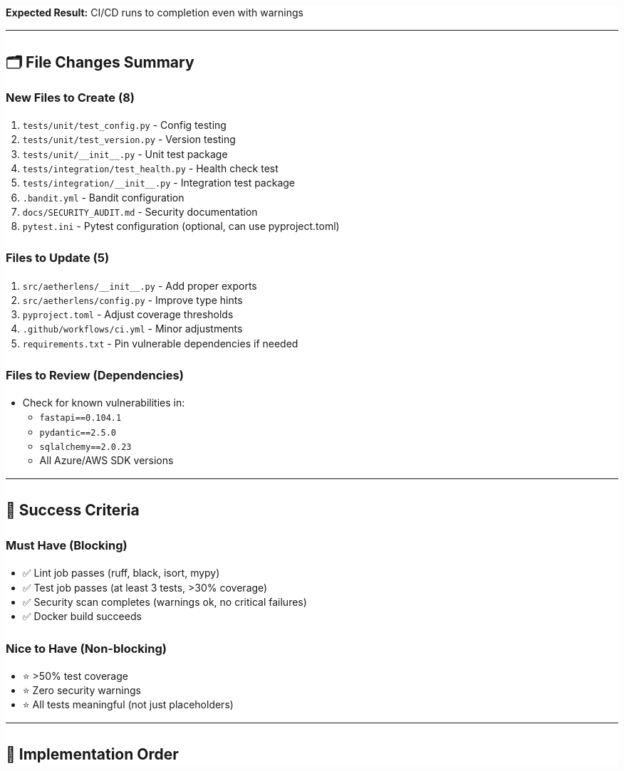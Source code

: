**Expected Result:** CI/CD runs to completion even with warnings

---

## 🗂️ File Changes Summary

### New Files to Create (8)
1. `tests/unit/test_config.py` - Config testing
2. `tests/unit/test_version.py` - Version testing
3. `tests/unit/__init__.py` - Unit test package
4. `tests/integration/test_health.py` - Health check test
5. `tests/integration/__init__.py` - Integration test package
6. `.bandit.yml` - Bandit configuration
7. `docs/SECURITY_AUDIT.md` - Security documentation
8. `pytest.ini` - Pytest configuration (optional, can use pyproject.toml)

### Files to Update (5)
1. `src/aetherlens/__init__.py` - Add proper exports
2. `src/aetherlens/config.py` - Improve type hints
3. `pyproject.toml` - Adjust coverage thresholds
4. `.github/workflows/ci.yml` - Minor adjustments
5. `requirements.txt` - Pin vulnerable dependencies if needed

### Files to Review (Dependencies)
- Check for known vulnerabilities in:
  - `fastapi==0.104.1`
  - `pydantic==2.5.0`
  - `sqlalchemy==2.0.23`
  - All Azure/AWS SDK versions

---

## 🎯 Success Criteria

### Must Have (Blocking)
- ✅ Lint job passes (ruff, black, isort, mypy)
- ✅ Test job passes (at least 3 tests, >30% coverage)
- ✅ Security scan completes (warnings ok, no critical failures)
- ✅ Docker build succeeds

### Nice to Have (Non-blocking)
- ⭐ >50% test coverage
- ⭐ Zero security warnings
- ⭐ All tests meaningful (not just placeholders)

---

## 🚀 Implementation Order
